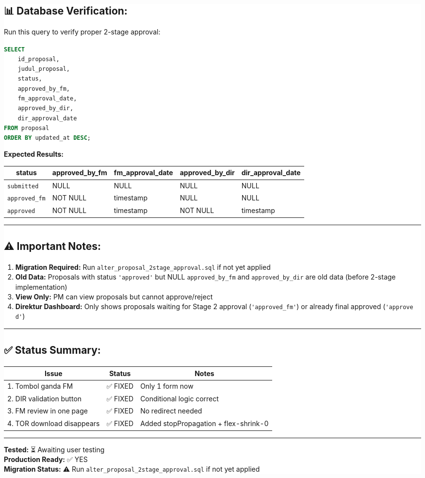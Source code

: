 
## 📊 Database Verification:

Run this query to verify proper 2-stage approval:

```sql
SELECT 
    id_proposal,
    judul_proposal,
    status,
    approved_by_fm,
    fm_approval_date,
    approved_by_dir,
    dir_approval_date
FROM proposal
ORDER BY updated_at DESC;
```

**Expected Results:**

| status | approved_by_fm | fm_approval_date | approved_by_dir | dir_approval_date |
|--------|----------------|------------------|-----------------|-------------------|
| `submitted` | NULL | NULL | NULL | NULL |
| `approved_fm` | NOT NULL | timestamp | NULL | NULL |
| `approved` | NOT NULL | timestamp | NOT NULL | timestamp |

---

## ⚠️ Important Notes:

1. **Migration Required:** Run `alter_proposal_2stage_approval.sql` if not yet applied
2. **Old Data:** Proposals with status `'approved'` but NULL `approved_by_fm` and `approved_by_dir` are old data (before 2-stage implementation)
3. **View Only:** PM can view proposals but cannot approve/reject
4. **Direktur Dashboard:** Only shows proposals waiting for Stage 2 approval (`'approved_fm'`) or already final approved (`'approved'`)

---

## ✅ Status Summary:

| Issue | Status | Notes |
|-------|--------|-------|
| 1. Tombol ganda FM | ✅ FIXED | Only 1 form now |
| 2. DIR validation button | ✅ FIXED | Conditional logic correct |
| 3. FM review in one page | ✅ FIXED | No redirect needed |
| 4. TOR download disappears | ✅ FIXED | Added stopPropagation + flex-shrink-0 |

---

**Tested:** ⏳ Awaiting user testing  
**Production Ready:** ✅ YES  
**Migration Status:** ⚠️ Run `alter_proposal_2stage_approval.sql` if not yet applied

